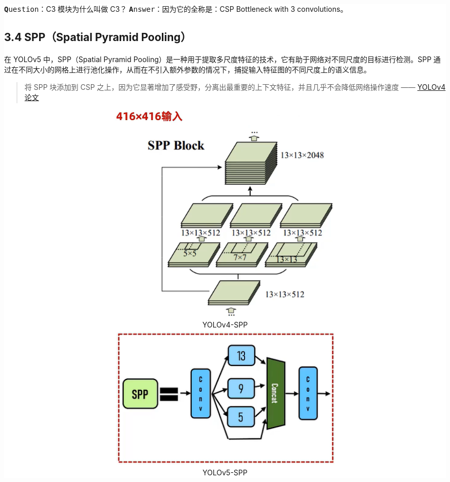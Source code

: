 
<kbd><b>Q</b>uestion</kbd>：C3 模块为什么叫做 C3？
<kbd><b>A</b>nswer</kbd>：因为它的全称是：CSP Bottleneck with 3 convolutions。

## 3.4 SPP（Spatial Pyramid Pooling）

在 YOLOv5 中，SPP（Spatial Pyramid Pooling）是一种用于提取多尺度特征的技术，它有助于网络对不同尺度的目标进行检测。SPP 通过在不同大小的网格上进行池化操作，从而在不引入额外参数的情况下，捕捉输入特征图的不同尺度上的语义信息。

> 将 SPP 块添加到 CSP 之上，因为它显著增加了感受野，分离出最重要的上下文特征，并且几乎不会降低网络操作速度 —— [YOLOv4 论文](https://arxiv.org/pdf/2004.10934.pdf)

<div align=center>
    <img src=./imgs_markdown/2024-02-01-17-47-49.png
    width=50%>
    <center>YOLOv4-SPP</center>
</div>

<div align=center>
    <img src=./imgs_markdown/2024-02-01-17-44-23.png
    width=50%>
    <center>YOLOv5-SPP</center>
</div>
